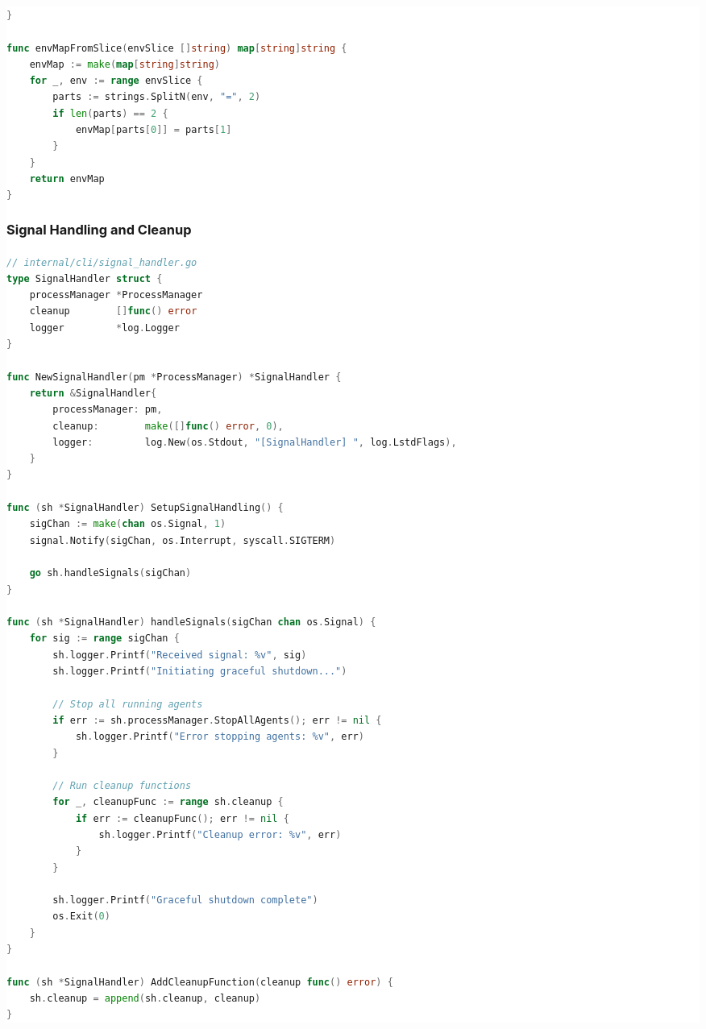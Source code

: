 ```go
}

func envMapFromSlice(envSlice []string) map[string]string {
    envMap := make(map[string]string)
    for _, env := range envSlice {
        parts := strings.SplitN(env, "=", 2)
        if len(parts) == 2 {
            envMap[parts[0]] = parts[1]
        }
    }
    return envMap
}
```

### Signal Handling and Cleanup
```go
// internal/cli/signal_handler.go
type SignalHandler struct {
    processManager *ProcessManager
    cleanup        []func() error
    logger         *log.Logger
}

func NewSignalHandler(pm *ProcessManager) *SignalHandler {
    return &SignalHandler{
        processManager: pm,
        cleanup:        make([]func() error, 0),
        logger:         log.New(os.Stdout, "[SignalHandler] ", log.LstdFlags),
    }
}

func (sh *SignalHandler) SetupSignalHandling() {
    sigChan := make(chan os.Signal, 1)
    signal.Notify(sigChan, os.Interrupt, syscall.SIGTERM)
    
    go sh.handleSignals(sigChan)
}

func (sh *SignalHandler) handleSignals(sigChan chan os.Signal) {
    for sig := range sigChan {
        sh.logger.Printf("Received signal: %v", sig)
        sh.logger.Printf("Initiating graceful shutdown...")
        
        // Stop all running agents
        if err := sh.processManager.StopAllAgents(); err != nil {
            sh.logger.Printf("Error stopping agents: %v", err)
        }
        
        // Run cleanup functions
        for _, cleanupFunc := range sh.cleanup {
            if err := cleanupFunc(); err != nil {
                sh.logger.Printf("Cleanup error: %v", err)
            }
        }
        
        sh.logger.Printf("Graceful shutdown complete")
        os.Exit(0)
    }
}

func (sh *SignalHandler) AddCleanupFunction(cleanup func() error) {
    sh.cleanup = append(sh.cleanup, cleanup)
}
```